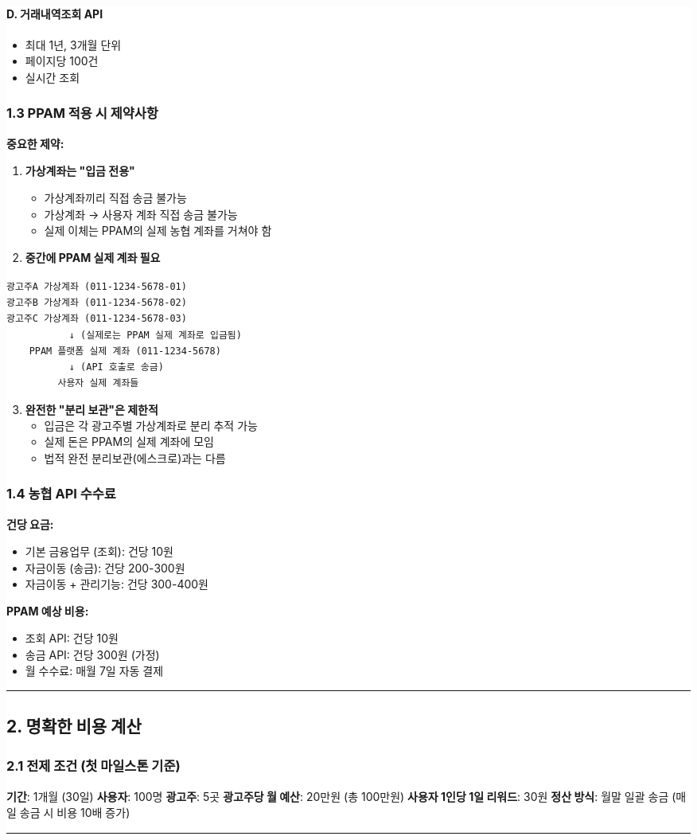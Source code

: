 #### D. 거래내역조회 API
- 최대 1년, 3개월 단위
- 페이지당 100건
- 실시간 조회

### 1.3 PPAM 적용 시 제약사항

**중요한 제약:**

1. **가상계좌는 "입금 전용"**
   - 가상계좌끼리 직접 송금 불가능
   - 가상계좌 → 사용자 계좌 직접 송금 불가능
   - 실제 이체는 PPAM의 실제 농협 계좌를 거쳐야 함

2. **중간에 PPAM 실제 계좌 필요**
```
광고주A 가상계좌 (011-1234-5678-01)
광고주B 가상계좌 (011-1234-5678-02)
광고주C 가상계좌 (011-1234-5678-03)
           ↓ (실제로는 PPAM 실제 계좌로 입금됨)
    PPAM 플랫폼 실제 계좌 (011-1234-5678)
           ↓ (API 호출로 송금)
         사용자 실제 계좌들
```

3. **완전한 "분리 보관"은 제한적**
   - 입금은 각 광고주별 가상계좌로 분리 추적 가능
   - 실제 돈은 PPAM의 실제 계좌에 모임
   - 법적 완전 분리보관(에스크로)과는 다름

### 1.4 농협 API 수수료

**건당 요금:**
- 기본 금융업무 (조회): 건당 10원
- 자금이동 (송금): 건당 200-300원
- 자금이동 + 관리기능: 건당 300-400원

**PPAM 예상 비용:**
- 조회 API: 건당 10원
- 송금 API: 건당 300원 (가정)
- 월 수수료: 매월 7일 자동 결제

---

## 2. 명확한 비용 계산

### 2.1 전제 조건 (첫 마일스톤 기준)

**기간**: 1개월 (30일)
**사용자**: 100명
**광고주**: 5곳
**광고주당 월 예산**: 20만원 (총 100만원)
**사용자 1인당 1일 리워드**: 30원
**정산 방식**: 월말 일괄 송금 (매일 송금 시 비용 10배 증가)

---